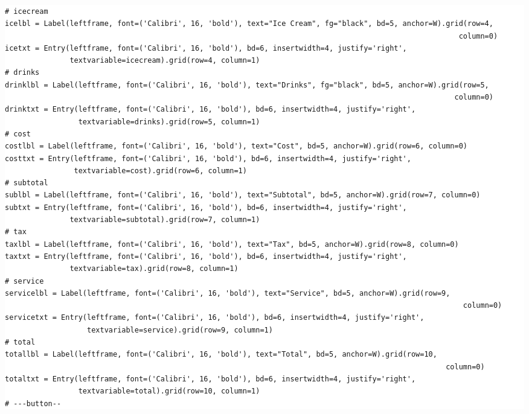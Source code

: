     # icecream
    icelbl = Label(leftframe, font=('Calibri', 16, 'bold'), text="Ice Cream", fg="black", bd=5, anchor=W).grid(row=4,
                                                                                                             column=0)
    icetxt = Entry(leftframe, font=('Calibri', 16, 'bold'), bd=6, insertwidth=4, justify='right',
                   textvariable=icecream).grid(row=4, column=1)
    # drinks
    drinklbl = Label(leftframe, font=('Calibri', 16, 'bold'), text="Drinks", fg="black", bd=5, anchor=W).grid(row=5,
                                                                                                            column=0)
    drinktxt = Entry(leftframe, font=('Calibri', 16, 'bold'), bd=6, insertwidth=4, justify='right',
                     textvariable=drinks).grid(row=5, column=1)
    # cost
    costlbl = Label(leftframe, font=('Calibri', 16, 'bold'), text="Cost", bd=5, anchor=W).grid(row=6, column=0)
    costtxt = Entry(leftframe, font=('Calibri', 16, 'bold'), bd=6, insertwidth=4, justify='right',
                    textvariable=cost).grid(row=6, column=1)
    # subtotal
    sublbl = Label(leftframe, font=('Calibri', 16, 'bold'), text="Subtotal", bd=5, anchor=W).grid(row=7, column=0)
    subtxt = Entry(leftframe, font=('Calibri', 16, 'bold'), bd=6, insertwidth=4, justify='right',
                   textvariable=subtotal).grid(row=7, column=1)
    # tax
    taxlbl = Label(leftframe, font=('Calibri', 16, 'bold'), text="Tax", bd=5, anchor=W).grid(row=8, column=0)
    taxtxt = Entry(leftframe, font=('Calibri', 16, 'bold'), bd=6, insertwidth=4, justify='right',
                   textvariable=tax).grid(row=8, column=1)
    # service
    servicelbl = Label(leftframe, font=('Calibri', 16, 'bold'), text="Service", bd=5, anchor=W).grid(row=9,
                                                                                                              column=0)
    servicetxt = Entry(leftframe, font=('Calibri', 16, 'bold'), bd=6, insertwidth=4, justify='right',
                       textvariable=service).grid(row=9, column=1)
    # total
    totallbl = Label(leftframe, font=('Calibri', 16, 'bold'), text="Total", bd=5, anchor=W).grid(row=10,
                                                                                                          column=0)
    totaltxt = Entry(leftframe, font=('Calibri', 16, 'bold'), bd=6, insertwidth=4, justify='right',
                     textvariable=total).grid(row=10, column=1)
    # ---button--
